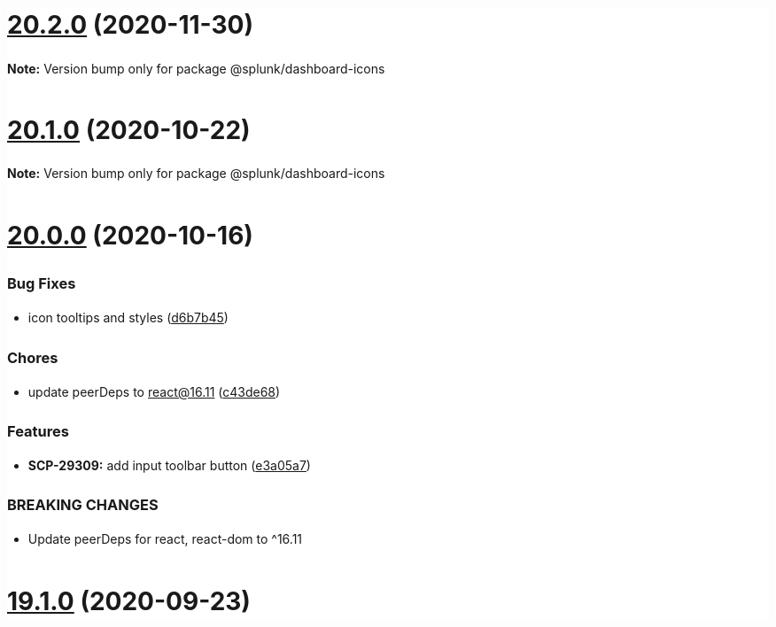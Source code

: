 <a name="20.2.0"></a>
# [20.2.0](https://cd.splunkdev.com/devplat/dashboard-framework/compare/v20.1.0...v20.2.0) (2020-11-30)




**Note:** Version bump only for package @splunk/dashboard-icons

<a name="20.1.0"></a>
# [20.1.0](https://cd.splunkdev.com/devplat/dashboard-framework/compare/v20.0.0...v20.1.0) (2020-10-22)




**Note:** Version bump only for package @splunk/dashboard-icons

<a name="20.0.0"></a>
# [20.0.0](https://cd.splunkdev.com/devplat/dashboard-framework/compare/v19.1.0...v20.0.0) (2020-10-16)


### Bug Fixes

* icon tooltips and styles ([d6b7b45](https://cd.splunkdev.com/devplat/dashboard-framework/commits/d6b7b45))


### Chores

* update peerDeps to react@16.11 ([c43de68](https://cd.splunkdev.com/devplat/dashboard-framework/commits/c43de68))


### Features

* **SCP-29309:** add input toolbar button ([e3a05a7](https://cd.splunkdev.com/devplat/dashboard-framework/commits/e3a05a7))


### BREAKING CHANGES

* Update peerDeps for react, react-dom to ^16.11




<a name="19.1.0"></a>
# [19.1.0](https://cd.splunkdev.com/devplat/dashboard-framework/compare/v19.0.0...v19.1.0) (2020-09-23)



